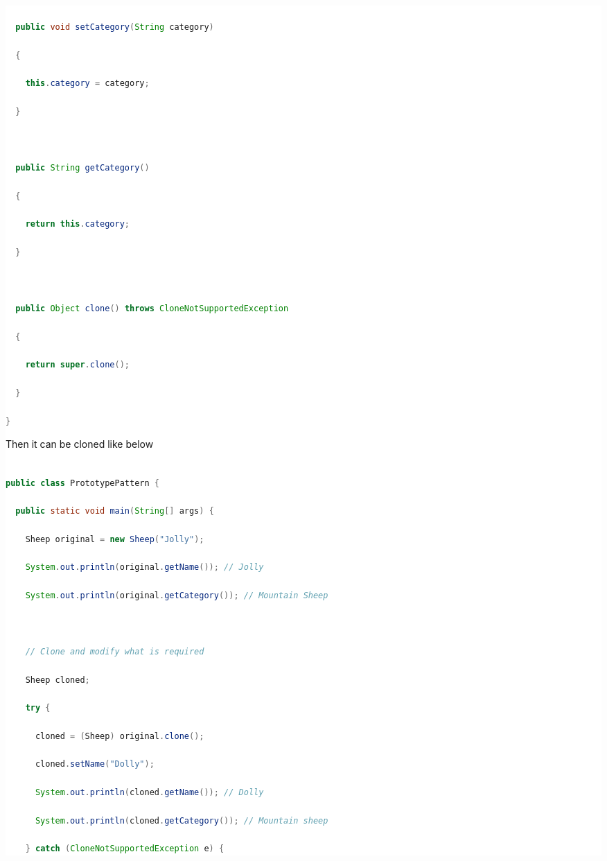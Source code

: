 ```java

  public void setCategory(String category)

  {

    this.category = category;

  }

  

  public String getCategory()

  {

    return this.category;

  }

  

  public Object clone() throws CloneNotSupportedException

  {

    return super.clone();

  }

}

```

Then it can be cloned like below

```java

public class PrototypePattern {

  public static void main(String[] args) {

    Sheep original = new Sheep("Jolly");

    System.out.println(original.getName()); // Jolly

    System.out.println(original.getCategory()); // Mountain Sheep

  

    // Clone and modify what is required

    Sheep cloned;

    try {

      cloned = (Sheep) original.clone();

      cloned.setName("Dolly");

      System.out.println(cloned.getName()); // Dolly

      System.out.println(cloned.getCategory()); // Mountain sheep

    } catch (CloneNotSupportedException e) {
```